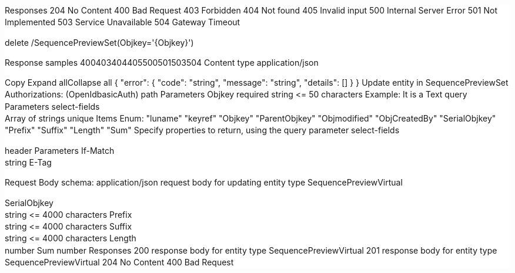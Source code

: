 Responses
204 No Content
400 Bad Request
403 Forbidden
404 Not found
405 Invalid input
500 Internal Server Error
501 Not Implemented
503 Service Unavailable
504 Gateway Timeout

delete
/SequencePreviewSet(Objkey='{Objkey}')

Response samples
400403404405500501503504
Content type
application/json

Copy
Expand allCollapse all
{
"error": {
"code": "string",
"message": "string",
"details": []
}
}
Update entity in SequencePreviewSet
Authorizations:
(OpenIdbasicAuth)
path Parameters
Objkey
required
string <= 50 characters
Example: It is a Text
query Parameters
select-fields	
Array of strings unique
Items Enum: "luname" "keyref" "Objkey" "ParentObjkey" "Objmodified" "ObjCreatedBy" "SerialObjkey" "Prefix" "Suffix" "Length" "Sum"
Specify properties to return, using the query parameter select-fields

header Parameters
If-Match	
string
E-Tag

Request Body schema: application/json
request body for updating entity type SequencePreviewVirtual

SerialObjkey	
string <= 4000 characters
Prefix	
string <= 4000 characters
Suffix	
string <= 4000 characters
Length	
number
Sum	
number
Responses
200 response body for entity type SequencePreviewVirtual
201 response body for entity type SequencePreviewVirtual
204 No Content
400 Bad Request